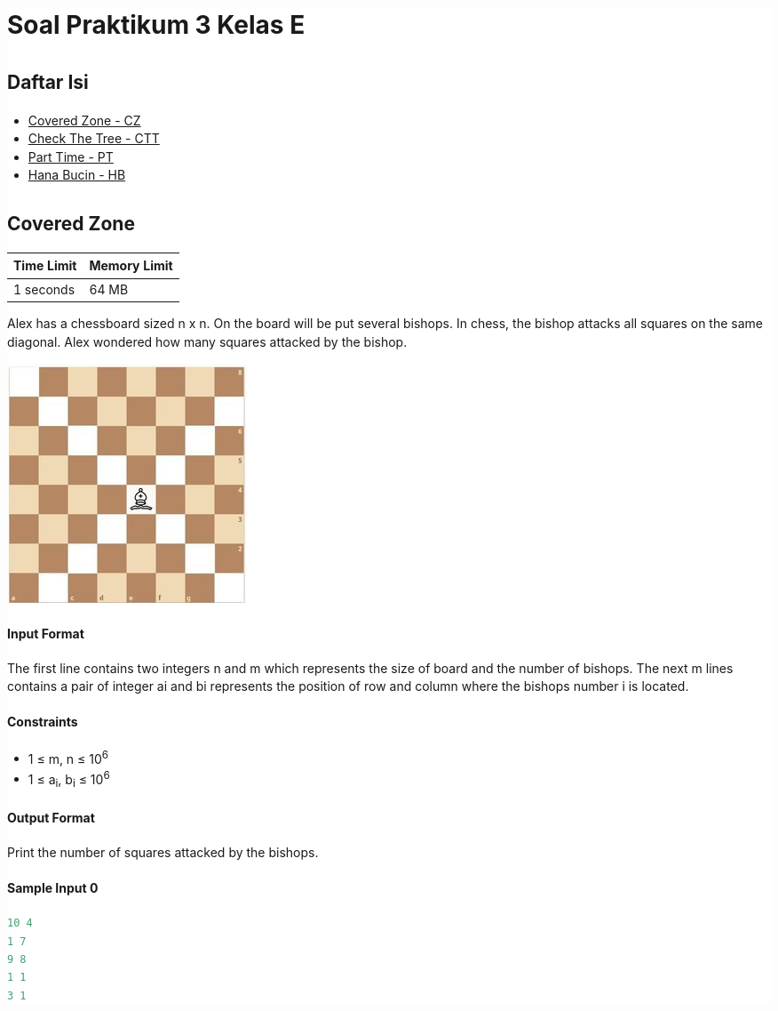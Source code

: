 # Soal Praktikum 3 Kelas E
## Daftar Isi
- [Covered Zone - CZ](#covered-zone)
- [Check The Tree - CTT](#check-the-tree)
- [Part Time - PT](#part-time)
- [Hana Bucin - HB](#hana-bucin)

## Covered Zone
| Time Limit | Memory Limit |
|---|---|
| 1 seconds | 64 MB |

Alex has a chessboard sized n x n. On the board will be put several bishops. In chess, the bishop attacks all squares on the same diagonal. Alex wondered how many squares attacked by the bishop.

![CZ](img/CZ.jpg)

#### Input Format
The first line contains two integers n and m which represents the size of board and the number of bishops. The next m lines contains a pair of integer ai and bi represents the position of row and column where the bishops number i is located.

#### Constraints
* 1 ≤ m, n ≤ 10<sup>6</sup>
* 1 ≤ a<sub>i</sub>, b<sub>i</sub> ≤ 10<sup>6</sup>

#### Output Format
Print the number of squares attacked by the bishops.

#### Sample Input 0
```c
10 4
1 7
9 8
1 1
3 1
```
